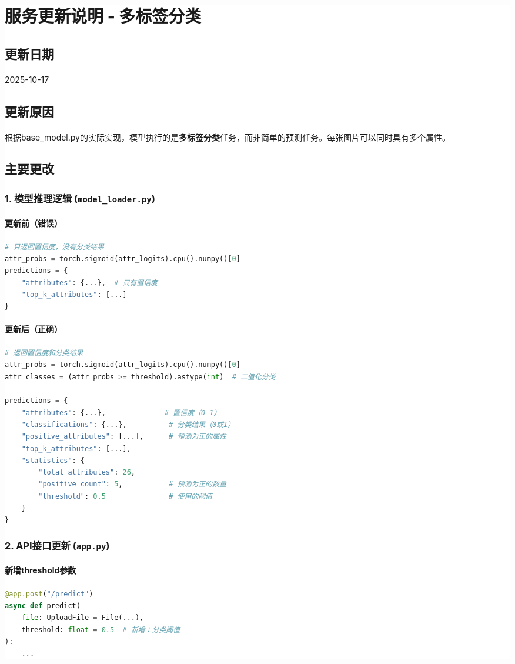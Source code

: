 # 服务更新说明 - 多标签分类

## 更新日期
2025-10-17

## 更新原因
根据base_model.py的实际实现，模型执行的是**多标签分类**任务，而非简单的预测任务。每张图片可以同时具有多个属性。

## 主要更改

### 1. 模型推理逻辑 (`model_loader.py`)

#### 更新前（错误）
```python
# 只返回置信度，没有分类结果
attr_probs = torch.sigmoid(attr_logits).cpu().numpy()[0]
predictions = {
    "attributes": {...},  # 只有置信度
    "top_k_attributes": [...]
}
```

#### 更新后（正确）
```python
# 返回置信度和分类结果
attr_probs = torch.sigmoid(attr_logits).cpu().numpy()[0]
attr_classes = (attr_probs >= threshold).astype(int)  # 二值化分类

predictions = {
    "attributes": {...},              # 置信度（0-1）
    "classifications": {...},          # 分类结果（0或1）
    "positive_attributes": [...],      # 预测为正的属性
    "top_k_attributes": [...],
    "statistics": {
        "total_attributes": 26,
        "positive_count": 5,           # 预测为正的数量
        "threshold": 0.5               # 使用的阈值
    }
}
```

### 2. API接口更新 (`app.py`)

#### 新增threshold参数
```python
@app.post("/predict")
async def predict(
    file: UploadFile = File(...),
    threshold: float = 0.5  # 新增：分类阈值
):
    ...
```
